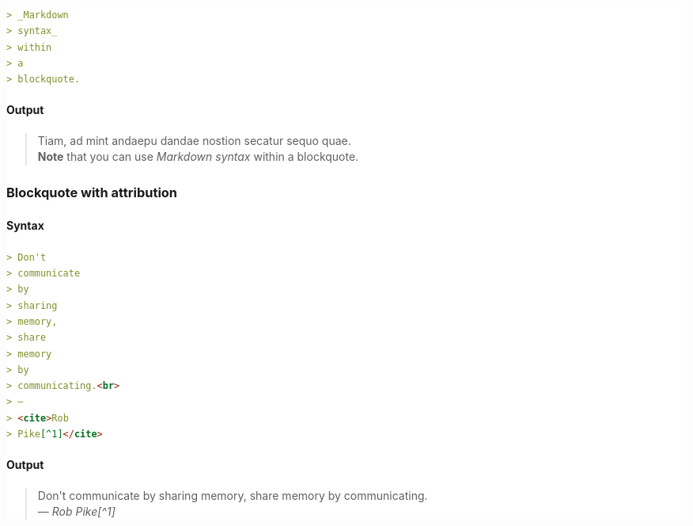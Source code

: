 ```markdown
> _Markdown
> syntax_
> within
> a
> blockquote.
```

#### Output

> Tiam,
> ad
> mint
> andaepu
> dandae
> nostion
> secatur
> sequo
> quae.  
> **Note**
> that
> you
> can
> use
> _Markdown
> syntax_
> within
> a
> blockquote.

### Blockquote with attribution

#### Syntax

```markdown
> Don't
> communicate
> by
> sharing
> memory,
> share
> memory
> by
> communicating.<br>
> —
> <cite>Rob
> Pike[^1]</cite>
```

#### Output

> Don't
> communicate
> by
> sharing
> memory,
> share
> memory
> by
> communicating.<br>
> —
> <cite>Rob
> Pike[^1]</cite>
